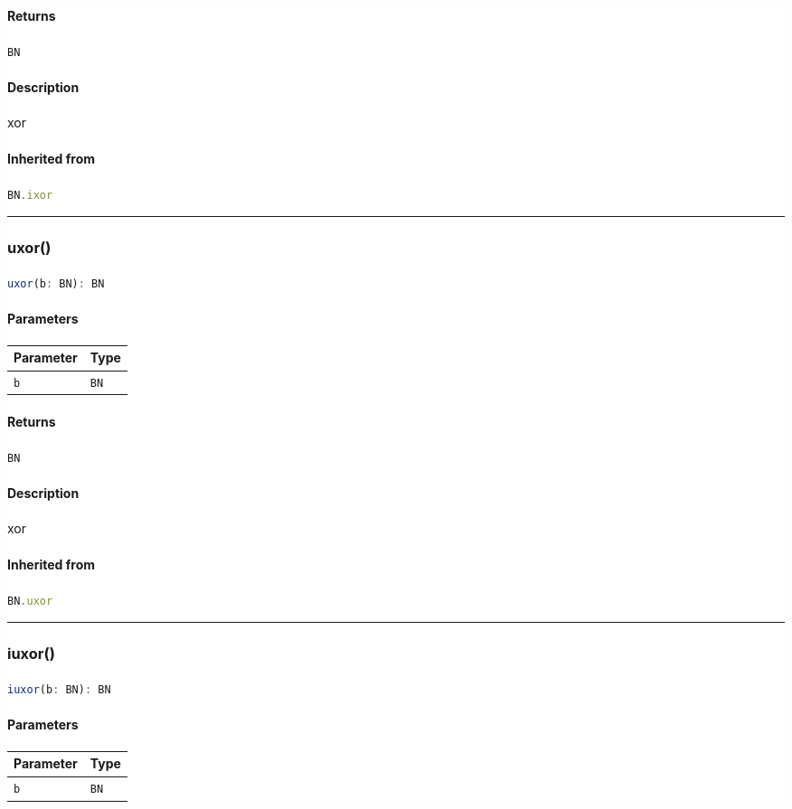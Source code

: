 #### Returns

`BN`

#### Description

xor

#### Inherited from

```ts
BN.ixor
```

***

### uxor()

```ts
uxor(b: BN): BN
```

#### Parameters

| Parameter | Type |
| ------ | ------ |
| `b` | `BN` |

#### Returns

`BN`

#### Description

xor

#### Inherited from

```ts
BN.uxor
```

***

### iuxor()

```ts
iuxor(b: BN): BN
```

#### Parameters

| Parameter | Type |
| ------ | ------ |
| `b` | `BN` |
